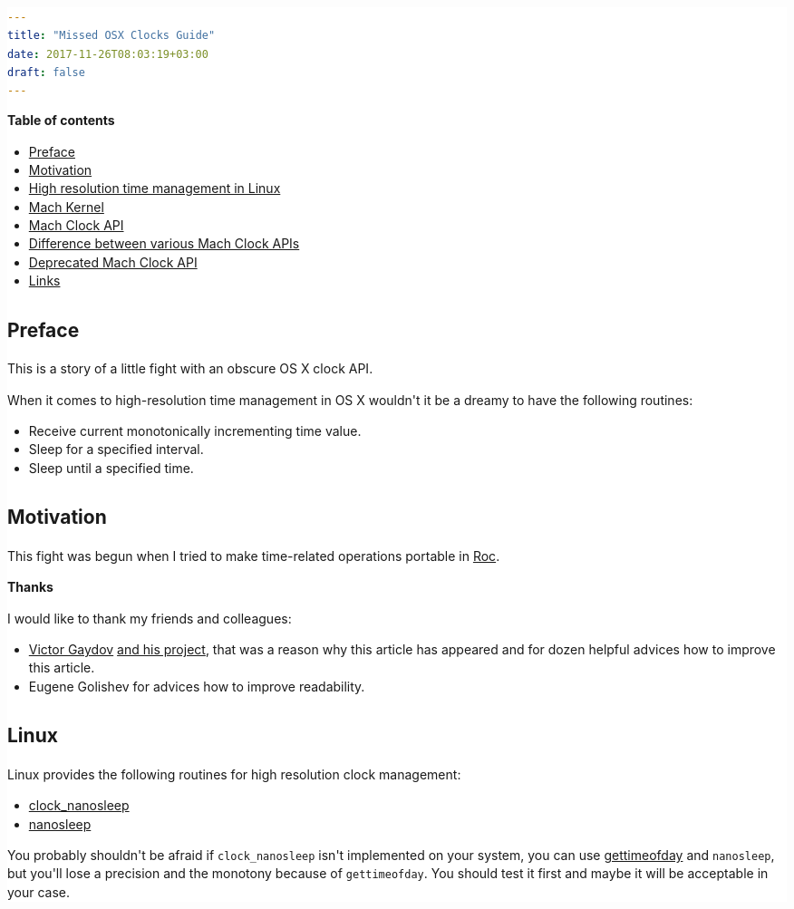 ```yaml
---
title: "Missed OSX Clocks Guide"
date: 2017-11-26T08:03:19+03:00
draft: false
---
```


**Table of contents**

   * [Preface](#preface)
   * [Motivation](#motivation)
   * [High resolution time management in Linux](#linux)
   * [Mach Kernel](#mach-kernel)
   * [Mach Clock API](#mach-clock-api)
   * [Difference between various Mach Clock APIs](#difference-between-various-mach-clock-api)
   * [Deprecated Mach Clock API](#deprecated-mach-clock-api)
   * [Links](#links)

## Preface

This is a story of a little fight with an obscure OS X clock API.

When it comes to high-resolution time management in OS X wouldn't it be
a dreamy to have the following routines:

   - Receive current monotonically incrementing time value.
   - Sleep for a specified interval.
   - Sleep until a specified time.

## Motivation

This fight was begun when I tried to make time-related operations portable in
[Roc](https://github.com/roc-project/roc).

**Thanks**

I would like to thank my friends and colleagues:
   - [Victor Gaydov](https://gavv.github.io/about/) [and his project](https://github.com/roc-project/roc),
     that was a reason why this article has appeared and for dozen helpful
     advices how to improve this article.
   - Eugene Golishev for advices how to improve readability.

## Linux

Linux provides the following routines for high resolution clock management:

   - [clock_nanosleep](http://man7.org/linux/man-pages/man2/clock_nanosleep.2.html)
   - [nanosleep](http://man7.org/linux/man-pages/man2/nanosleep.2.html)

You probably shouldn't be afraid if `clock_nanosleep` isn't implemented on
your system, you can use [gettimeofday](http://man7.org/linux/man-pages/man2/gettimeofday.2.html)
and `nanosleep`, but you'll lose a precision and the monotony because of
`gettimeofday`. You should test it first and maybe it will be acceptable in
your case.
